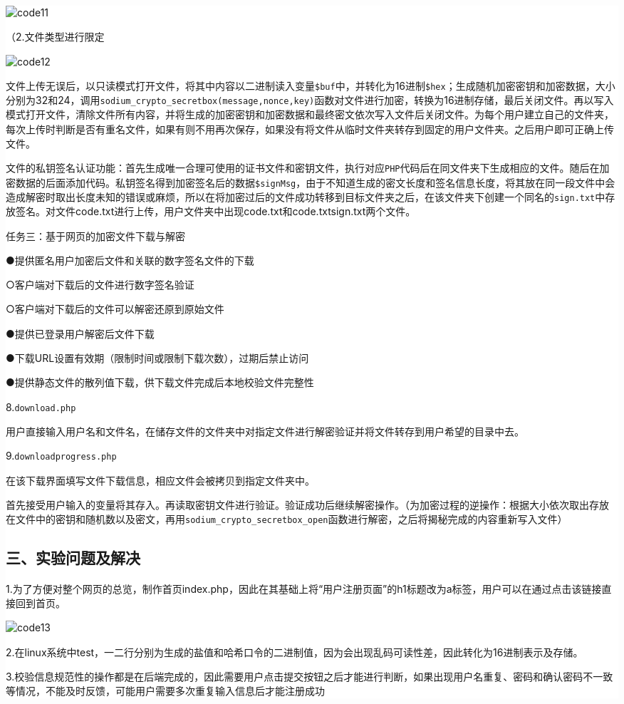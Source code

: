![code11](\img\code11.png)

（2.文件类型进行限定

![code12](\img\code12.png)

文件上传无误后，以只读模式打开文件，将其中内容以二进制读入变量`$buf`中，并转化为16进制`$hex`；生成随机加密密钥和加密数据，大小分别为32和24，调用`sodium_crypto_secretbox(message,nonce,key)`函数对文件进行加密，转换为16进制存储，最后关闭文件。再以写入模式打开文件，清除文件所有内容，并将生成的加密密钥和加密数据和最终密文依次写入文件后关闭文件。为每个用户建立自己的文件夹，每次上传时判断是否有重名文件，如果有则不用再次保存，如果没有将文件从临时文件夹转存到固定的用户文件夹。之后用户即可正确上传文件。

文件的私钥签名认证功能：首先生成唯一合理可使用的证书文件和密钥文件，执行对应`PHP`代码后在同文件夹下生成相应的文件。随后在加密数据的后面添加代码。私钥签名得到加密签名后的数据`$signMsg`，由于不知道生成的密文长度和签名信息长度，将其放在同一段文件中会造成解密时取出长度未知的错误或麻烦，所以在将加密过后的文件成功转移到目标文件夹之后，在该文件夹下创建一个同名的`sign.txt`中存放签名。对文件code.txt进行上传，用户文件夹中出现code.txt和code.txtsign.txt两个文件。



任务三：基于网页的加密文件下载与解密

●提供匿名用户加密后文件和关联的数字签名文件的下载

  ○客户端对下载后的文件进行数字签名验证 

 ○客户端对下载后的文件可以解密还原到原始文件

●提供已登录用户解密后文件下载

●下载URL设置有效期（限制时间或限制下载次数），过期后禁止访问 

●提供静态文件的散列值下载，供下载文件完成后本地校验文件完整性

8.`download.php`

用户直接输入用户名和文件名，在储存文件的文件夹中对指定文件进行解密验证并将文件转存到用户希望的目录中去。

9.`downloadprogress.php`

在该下载界面填写文件下载信息，相应文件会被拷贝到指定文件夹中。

首先接受用户输入的变量将其存入。再读取密钥文件进行验证。验证成功后继续解密操作。（为加密过程的逆操作：根据大小依次取出存放在文件中的密钥和随机数以及密文，再用`sodium_crypto_secretbox_open`函数进行解密，之后将揭秘完成的内容重新写入文件）

## 三、实验问题及解决

1.为了方便对整个网页的总览，制作首页index.php，因此在其基础上将“用户注册页面”的h1标题改为a标签，用户可以在通过点击该链接直接回到首页。

![code13](\img\code13.npg)

2.在linux系统中test，一二行分别为生成的盐值和哈希口令的二进制值，因为会出现乱码可读性差，因此转化为16进制表示及存储。

3.校验信息规范性的操作都是在后端完成的，因此需要用户点击提交按钮之后才能进行判断，如果出现用户名重复、密码和确认密码不一致等情况，不能及时反馈，可能用户需要多次重复输入信息后才能注册成功